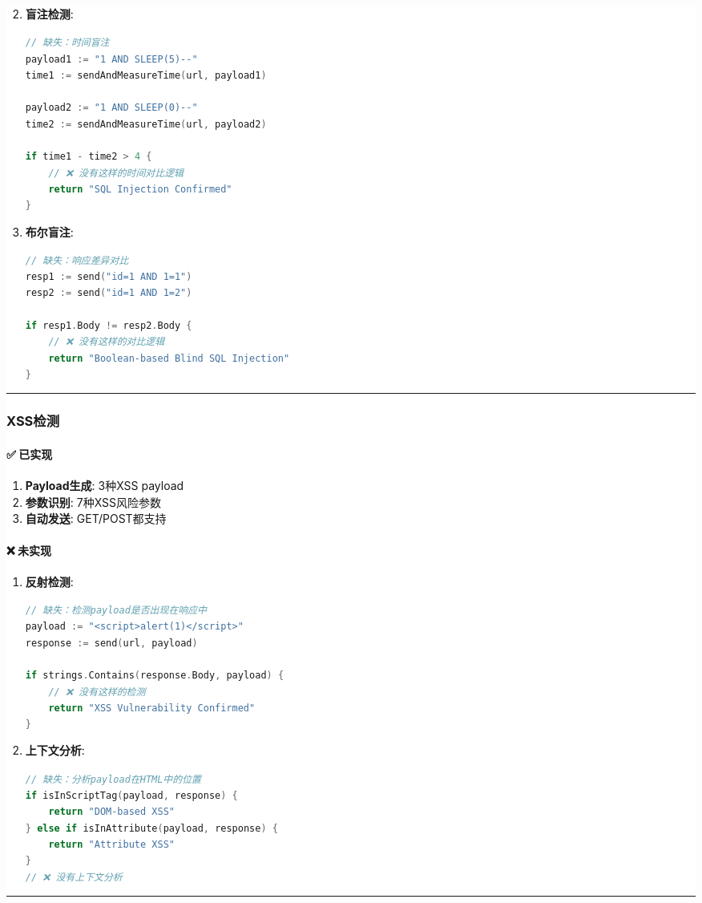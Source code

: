 2. **盲注检测**:
   ```go
   // 缺失：时间盲注
   payload1 := "1 AND SLEEP(5)--"
   time1 := sendAndMeasureTime(url, payload1)
   
   payload2 := "1 AND SLEEP(0)--"
   time2 := sendAndMeasureTime(url, payload2)
   
   if time1 - time2 > 4 {
       // ❌ 没有这样的时间对比逻辑
       return "SQL Injection Confirmed"
   }
   ```

3. **布尔盲注**:
   ```go
   // 缺失：响应差异对比
   resp1 := send("id=1 AND 1=1")
   resp2 := send("id=1 AND 1=2")
   
   if resp1.Body != resp2.Body {
       // ❌ 没有这样的对比逻辑
       return "Boolean-based Blind SQL Injection"
   }
   ```

---

### XSS检测

#### ✅ 已实现

1. **Payload生成**: 3种XSS payload
2. **参数识别**: 7种XSS风险参数
3. **自动发送**: GET/POST都支持

#### ❌ 未实现

1. **反射检测**:
   ```go
   // 缺失：检测payload是否出现在响应中
   payload := "<script>alert(1)</script>"
   response := send(url, payload)
   
   if strings.Contains(response.Body, payload) {
       // ❌ 没有这样的检测
       return "XSS Vulnerability Confirmed"
   }
   ```

2. **上下文分析**:
   ```go
   // 缺失：分析payload在HTML中的位置
   if isInScriptTag(payload, response) {
       return "DOM-based XSS"
   } else if isInAttribute(payload, response) {
       return "Attribute XSS"
   }
   // ❌ 没有上下文分析
   ```

---